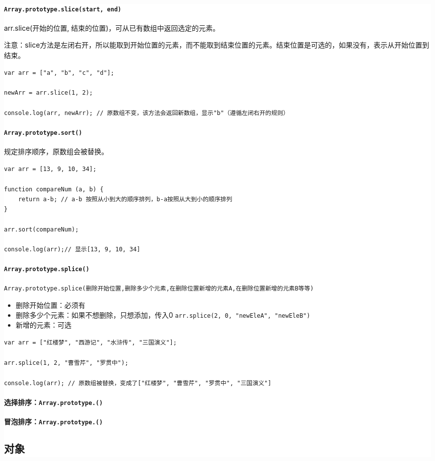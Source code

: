 #### `Array.prototype.slice(start, end)`

arr.slice(开始的位置, 结束的位置)，可从已有数组中返回选定的元素。

注意：slice方法是左闭右开，所以能取到开始位置的元素，而不能取到结束位置的元素。结束位置是可选的，如果没有，表示从开始位置到结束。

```JS
var arr = ["a", "b", "c", "d"];

newArr = arr.slice(1, 2);

console.log(arr, newArr); // 原数组不变，该方法会返回新数组，显示"b"（遵循左闭右开的规则）

```

#### `Array.prototype.sort()`

规定排序顺序，原数组会被替换。

```JS
var arr = [13, 9, 10, 34];

function compareNum (a, b) {
    return a-b; // a-b 按照从小到大的顺序排列，b-a按照从大到小的顺序排列
}

arr.sort(compareNum);

console.log(arr);// 显示[13, 9, 10, 34]
```

#### `Array.prototype.splice()`

`Array.prototype.splice(删除开始位置,删除多少个元素,在删除位置新增的元素A,在删除位置新增的元素B等等)`

-   删除开始位置：必须有 
-   删除多少个元素：如果不想删除，只想添加，传入0 `arr.splice(2, 0, "newEleA", "newEleB")`
-   新增的元素：可选


```JS
var arr = ["红楼梦", "西游记", "水浒传", "三国演义"];

arr.splice(1, 2, "曹雪芹", "罗贯中");

console.log(arr); // 原数组被替换，变成了["红楼梦", "曹雪芹", "罗贯中", "三国演义"]
```

#### 选择排序：`Array.prototype.()`



#### 冒泡排序：`Array.prototype.()`


## 对象
